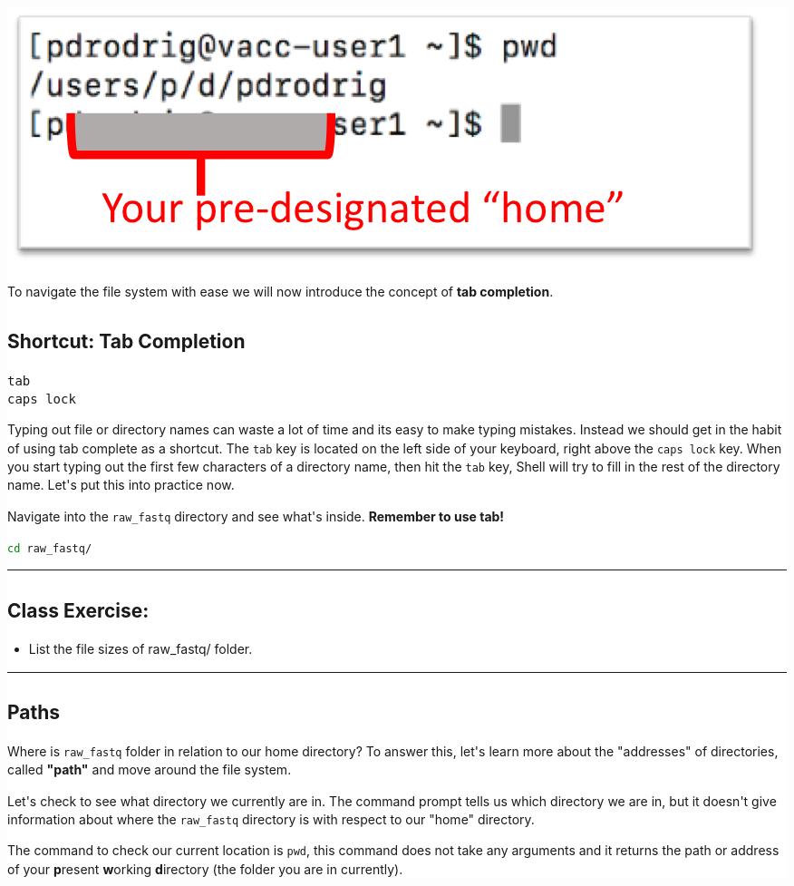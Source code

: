 ![home](../img/home.png)

To navigate the file system with ease we will now introduce the concept of **tab completion**. 

## Shortcut: Tab Completion 
<kbd>tab</kbd>    
<kbd>caps lock</kbd>

Typing out file or directory names can waste a lot of time and its easy to make typing mistakes. Instead we should get in the habit of using tab complete as a shortcut. The `tab` key is located on the left side of your keyboard, right above the `caps lock` key. When you start typing out the first few characters of a directory name, then hit the `tab` key, Shell will try to fill in the rest of the directory name. Let's put this into practice now. 

Navigate into the `raw_fastq` directory and see what's inside. **Remember to use tab!**

```bash
cd raw_fastq/
```

***

## Class Exercise: 
* List the file sizes of raw_fastq/ folder. 

***

## Paths

Where is `raw_fastq` folder in relation to our home directory?
To answer this, let's learn more about the "addresses" of directories, called **"path"** and move around the file system.

Let's check to see what directory we currently are in. The command prompt tells us which directory we are in, but it doesn't give information about where the `raw_fastq` directory is with respect to our "home" directory. 

The command to check our current location is `pwd`, this command does not take any arguments and it returns the path or address of your **p**resent **w**orking **d**irectory (the folder you are in currently).
